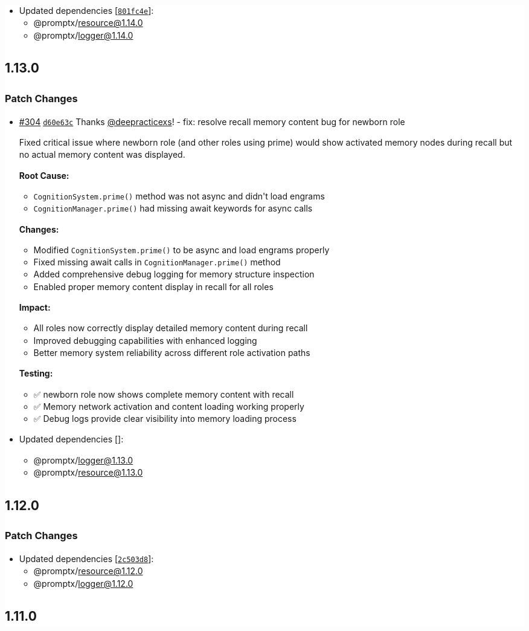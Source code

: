 - Updated dependencies [[`801fc4e`](https://github.com/Deepractice/PromptX/commit/801fc4edb1d99cf079baeecbb52adf7d2a7e404e)]:
  - @promptx/resource@1.14.0
  - @promptx/logger@1.14.0

## 1.13.0

### Patch Changes

- [#304](https://github.com/Deepractice/PromptX/pull/304) [`d60e63c`](https://github.com/Deepractice/PromptX/commit/d60e63c06f74059ecdc5435a744c57c1bfe7f7d0) Thanks [@deepracticexs](https://github.com/deepracticexs)! - fix: resolve recall memory content bug for newborn role

  Fixed critical issue where newborn role (and other roles using prime) would show activated memory nodes during recall but no actual memory content was displayed.

  **Root Cause:**

  - `CognitionSystem.prime()` method was not async and didn't load engrams
  - `CognitionManager.prime()` had missing await keywords for async calls

  **Changes:**

  - Modified `CognitionSystem.prime()` to be async and load engrams properly
  - Fixed missing await calls in `CognitionManager.prime()` method
  - Added comprehensive debug logging for memory structure inspection
  - Enabled proper memory content display in recall for all roles

  **Impact:**

  - All roles now correctly display detailed memory content during recall
  - Improved debugging capabilities with enhanced logging
  - Better memory system reliability across different role activation paths

  **Testing:**

  - ✅ newborn role now shows complete memory content with recall
  - ✅ Memory network activation and content loading working properly
  - ✅ Debug logs provide clear visibility into memory loading process

- Updated dependencies []:
  - @promptx/logger@1.13.0
  - @promptx/resource@1.13.0

## 1.12.0

### Patch Changes

- Updated dependencies [[`2c503d8`](https://github.com/Deepractice/PromptX/commit/2c503d80bb09511ab94e24b015a5c21dea8d4d9b)]:
  - @promptx/resource@1.12.0
  - @promptx/logger@1.12.0

## 1.11.0
